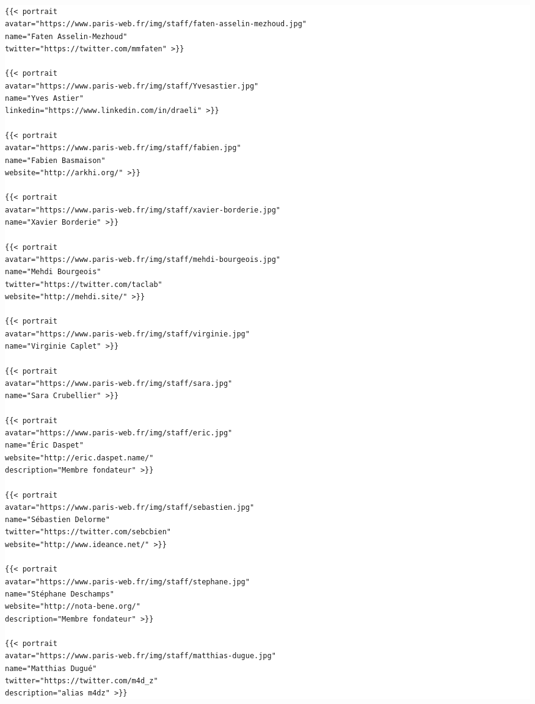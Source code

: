     {{< portrait
    avatar="https://www.paris-web.fr/img/staff/faten-asselin-mezhoud.jpg"
    name="Faten Asselin-Mezhoud"
    twitter="https://twitter.com/mmfaten" >}}

    {{< portrait
    avatar="https://www.paris-web.fr/img/staff/Yvesastier.jpg"
    name="Yves Astier"
    linkedin="https://www.linkedin.com/in/draeli" >}}

    {{< portrait
    avatar="https://www.paris-web.fr/img/staff/fabien.jpg"
    name="Fabien Basmaison"
    website="http://arkhi.org/" >}}

    {{< portrait
    avatar="https://www.paris-web.fr/img/staff/xavier-borderie.jpg"
    name="Xavier Borderie" >}}

    {{< portrait
    avatar="https://www.paris-web.fr/img/staff/mehdi-bourgeois.jpg"
    name="Mehdi Bourgeois"
    twitter="https://twitter.com/taclab"
    website="http://mehdi.site/" >}}

    {{< portrait
    avatar="https://www.paris-web.fr/img/staff/virginie.jpg"
    name="Virginie Caplet" >}}

    {{< portrait
    avatar="https://www.paris-web.fr/img/staff/sara.jpg"
    name="Sara Crubellier" >}}

    {{< portrait
    avatar="https://www.paris-web.fr/img/staff/eric.jpg"
    name="Éric Daspet"
    website="http://eric.daspet.name/"
    description="Membre fondateur" >}}

    {{< portrait
    avatar="https://www.paris-web.fr/img/staff/sebastien.jpg"
    name="Sébastien Delorme"
    twitter="https://twitter.com/sebcbien"
    website="http://www.ideance.net/" >}}

    {{< portrait
    avatar="https://www.paris-web.fr/img/staff/stephane.jpg"
    name="Stéphane Deschamps"
    website="http://nota-bene.org/"
    description="Membre fondateur" >}}

    {{< portrait
    avatar="https://www.paris-web.fr/img/staff/matthias-dugue.jpg"
    name="Matthias Dugué"
    twitter="https://twitter.com/m4d_z"
    description="alias m4dz" >}}
